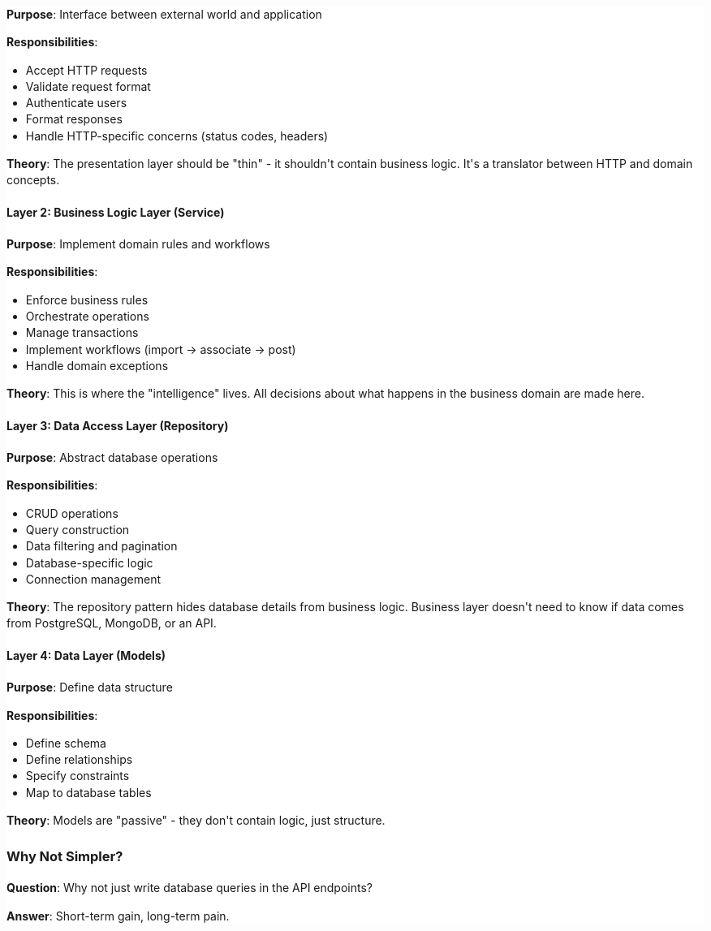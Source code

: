 **Purpose**: Interface between external world and application

**Responsibilities**:
- Accept HTTP requests
- Validate request format
- Authenticate users
- Format responses
- Handle HTTP-specific concerns (status codes, headers)

**Theory**: The presentation layer should be "thin" - it shouldn't contain business logic. It's a translator between HTTP and domain concepts.

#### Layer 2: Business Logic Layer (Service)

**Purpose**: Implement domain rules and workflows

**Responsibilities**:
- Enforce business rules
- Orchestrate operations
- Manage transactions
- Implement workflows (import → associate → post)
- Handle domain exceptions

**Theory**: This is where the "intelligence" lives. All decisions about what happens in the business domain are made here.

#### Layer 3: Data Access Layer (Repository)

**Purpose**: Abstract database operations

**Responsibilities**:
- CRUD operations
- Query construction
- Data filtering and pagination
- Database-specific logic
- Connection management

**Theory**: The repository pattern hides database details from business logic. Business layer doesn't need to know if data comes from PostgreSQL, MongoDB, or an API.

#### Layer 4: Data Layer (Models)

**Purpose**: Define data structure

**Responsibilities**:
- Define schema
- Define relationships
- Specify constraints
- Map to database tables

**Theory**: Models are "passive" - they don't contain logic, just structure.

### Why Not Simpler?

**Question**: Why not just write database queries in the API endpoints?

**Answer**: Short-term gain, long-term pain.
